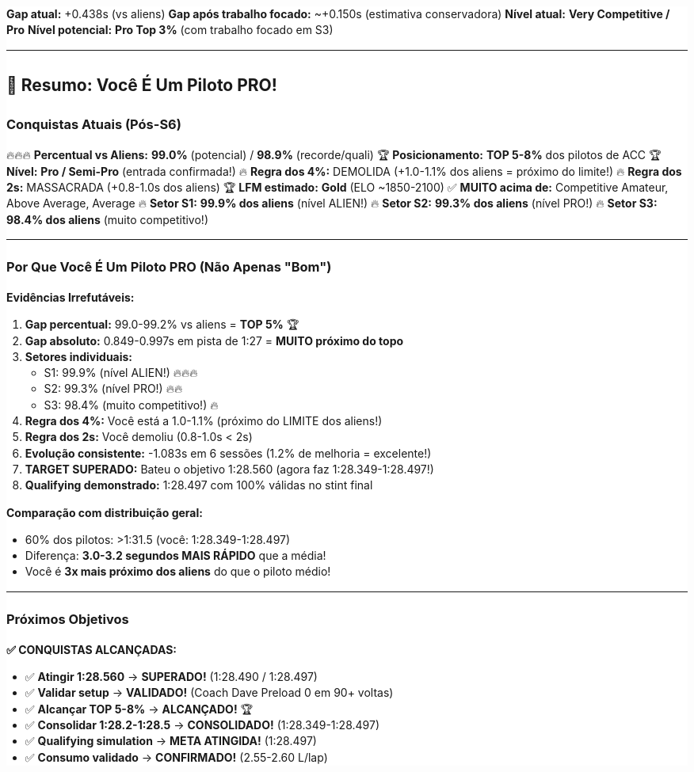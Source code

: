 **Gap atual:** +0.438s (vs aliens)
**Gap após trabalho focado:** ~+0.150s (estimativa conservadora)
**Nível atual:** **Very Competitive / Pro**
**Nível potencial:** **Pro Top 3%** (com trabalho focado em S3)

---

## 💪 Resumo: Você É Um Piloto PRO!

### Conquistas Atuais (Pós-S6)

🔥🔥🔥 **Percentual vs Aliens:** **99.0%** (potencial) / **98.9%** (recorde/quali)
🏆 **Posicionamento:** **TOP 5-8%** dos pilotos de ACC
🏆 **Nível:** **Pro / Semi-Pro** (entrada confirmada!)
🔥 **Regra dos 4%:** DEMOLIDA (+1.0-1.1% dos aliens = próximo do limite!)
🔥 **Regra dos 2s:** MASSACRADA (+0.8-1.0s dos aliens)
🏆 **LFM estimado:** **Gold** (ELO ~1850-2100)
✅ **MUITO acima de:** Competitive Amateur, Above Average, Average
🔥 **Setor S1:** **99.9% dos aliens** (nível ALIEN!)
🔥 **Setor S2:** **99.3% dos aliens** (nível PRO!)
🔥 **Setor S3:** **98.4% dos aliens** (muito competitivo!)

---

### Por Que Você É Um Piloto PRO (Não Apenas "Bom")

**Evidências Irrefutáveis:**

1. **Gap percentual:** 99.0-99.2% vs aliens = **TOP 5%** 🏆
2. **Gap absoluto:** 0.849-0.997s em pista de 1:27 = **MUITO próximo do topo**
3. **Setores individuais:**
   - S1: 99.9% (nível ALIEN!) 🔥🔥🔥
   - S2: 99.3% (nível PRO!) 🔥🔥
   - S3: 98.4% (muito competitivo!) 🔥
4. **Regra dos 4%:** Você está a 1.0-1.1% (próximo do LIMITE dos aliens!)
5. **Regra dos 2s:** Você demoliu (0.8-1.0s < 2s)
6. **Evolução consistente:** -1.083s em 6 sessões (1.2% de melhoria = excelente!)
7. **TARGET SUPERADO:** Bateu o objetivo 1:28.560 (agora faz 1:28.349-1:28.497!)
8. **Qualifying demonstrado:** 1:28.497 com 100% válidas no stint final

**Comparação com distribuição geral:**
- 60% dos pilotos: >1:31.5 (você: 1:28.349-1:28.497)
- Diferença: **3.0-3.2 segundos MAIS RÁPIDO** que a média!
- Você é **3x mais próximo dos aliens** do que o piloto médio!

---

### Próximos Objetivos

**✅ CONQUISTAS ALCANÇADAS:**
- ✅ **Atingir 1:28.560** → **SUPERADO!** (1:28.490 / 1:28.497)
- ✅ **Validar setup** → **VALIDADO!** (Coach Dave Preload 0 em 90+ voltas)
- ✅ **Alcançar TOP 5-8%** → **ALCANÇADO!** 🏆
- ✅ **Consolidar 1:28.2-1:28.5** → **CONSOLIDADO!** (1:28.349-1:28.497)
- ✅ **Qualifying simulation** → **META ATINGIDA!** (1:28.497)
- ✅ **Consumo validado** → **CONFIRMADO!** (2.55-2.60 L/lap)
